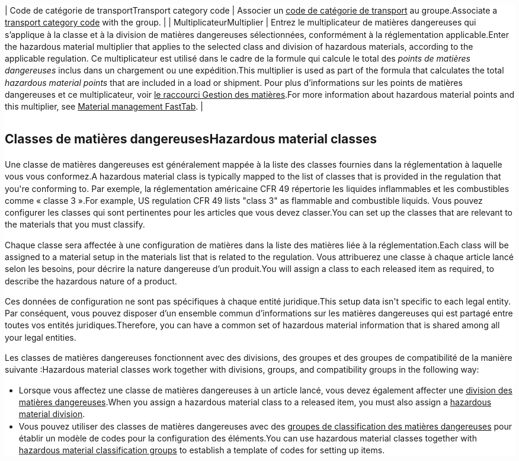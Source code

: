 | <span data-ttu-id="77a8b-254">Code de catégorie de transport</span><span class="sxs-lookup"><span data-stu-id="77a8b-254">Transport category code</span></span> | <span data-ttu-id="77a8b-255">Associer un [code de catégorie de transport](#transport-category) au groupe.</span><span class="sxs-lookup"><span data-stu-id="77a8b-255">Associate a [transport category code](#transport-category) with the group.</span></span> |
| <span data-ttu-id="77a8b-256">Multiplicateur</span><span class="sxs-lookup"><span data-stu-id="77a8b-256">Multiplier</span></span> | <span data-ttu-id="77a8b-257">Entrez le multiplicateur de matières dangereuses qui s’applique à la classe et à la division de matières dangereuses sélectionnées, conformément à la réglementation applicable.</span><span class="sxs-lookup"><span data-stu-id="77a8b-257">Enter the hazardous material multiplier that applies to the selected class and division of hazardous materials, according to the applicable regulation.</span></span> <span data-ttu-id="77a8b-258">Ce multiplicateur est utilisé dans le cadre de la formule qui calcule le total des *points de matières dangereuses* inclus dans un chargement ou une expédition.</span><span class="sxs-lookup"><span data-stu-id="77a8b-258">This multiplier is used as part of the formula that calculates the total *hazardous material points* that are included in a load or shipment.</span></span> <span data-ttu-id="77a8b-259">Pour plus d’informations sur les points de matières dangereuses et ce multiplicateur, voir [le raccourci Gestion des matières](hazmat-items.md#material-management).</span><span class="sxs-lookup"><span data-stu-id="77a8b-259">For more information about hazardous material points and this multiplier, see [Material management FastTab](hazmat-items.md#material-management).</span></span> |

## <a name="hazardous-material-classes"></a><a name="classes"></a><span data-ttu-id="77a8b-260">Classes de matières dangereuses</span><span class="sxs-lookup"><span data-stu-id="77a8b-260">Hazardous material classes</span></span>

<span data-ttu-id="77a8b-261">Une classe de matières dangereuses est généralement mappée à la liste des classes fournies dans la réglementation à laquelle vous vous conformez.</span><span class="sxs-lookup"><span data-stu-id="77a8b-261">A hazardous material class is typically mapped to the list of classes that is provided in the regulation that you're conforming to.</span></span> <span data-ttu-id="77a8b-262">Par exemple, la réglementation américaine CFR 49 répertorie les liquides inflammables et les combustibles comme « classe 3 ».</span><span class="sxs-lookup"><span data-stu-id="77a8b-262">For example, US regulation CFR 49 lists "class 3" as flammable and combustible liquids.</span></span> <span data-ttu-id="77a8b-263">Vous pouvez configurer les classes qui sont pertinentes pour les articles que vous devez classer.</span><span class="sxs-lookup"><span data-stu-id="77a8b-263">You can set up the classes that are relevant to the materials that you must classify.</span></span>

<span data-ttu-id="77a8b-264">Chaque classe sera affectée à une configuration de matières dans la liste des matières liée à la réglementation.</span><span class="sxs-lookup"><span data-stu-id="77a8b-264">Each class will be assigned to a material setup in the materials list that is related to the regulation.</span></span> <span data-ttu-id="77a8b-265">Vous attribuerez une classe à chaque article lancé selon les besoins, pour décrire la nature dangereuse d’un produit.</span><span class="sxs-lookup"><span data-stu-id="77a8b-265">You will assign a class to each released item as required, to describe the hazardous nature of a product.</span></span>

<span data-ttu-id="77a8b-266">Ces données de configuration ne sont pas spécifiques à chaque entité juridique.</span><span class="sxs-lookup"><span data-stu-id="77a8b-266">This setup data isn't specific to each legal entity.</span></span> <span data-ttu-id="77a8b-267">Par conséquent, vous pouvez disposer d’un ensemble commun d’informations sur les matières dangereuses qui est partagé entre toutes vos entités juridiques.</span><span class="sxs-lookup"><span data-stu-id="77a8b-267">Therefore, you can have a common set of hazardous material information that is shared among all your legal entities.</span></span>

<span data-ttu-id="77a8b-268">Les classes de matières dangereuses fonctionnent avec des divisions, des groupes et des groupes de compatibilité de la manière suivante :</span><span class="sxs-lookup"><span data-stu-id="77a8b-268">Hazardous material classes work together with divisions, groups, and compatibility groups in the following way:</span></span>

- <span data-ttu-id="77a8b-269">Lorsque vous affectez une classe de matières dangereuses à un article lancé, vous devez également affecter une [division des matières dangereuses](#divisions).</span><span class="sxs-lookup"><span data-stu-id="77a8b-269">When you assign a hazardous material class to a released item, you must also assign a [hazardous material division](#divisions).</span></span>
- <span data-ttu-id="77a8b-270">Vous pouvez utiliser des classes de matières dangereuses avec des [groupes de classification des matières dangereuses](#classification-groups) pour établir un modèle de codes pour la configuration des éléments.</span><span class="sxs-lookup"><span data-stu-id="77a8b-270">You can use hazardous material classes together with [hazardous material classification groups](#classification-groups) to establish a template of codes for setting up items.</span></span>